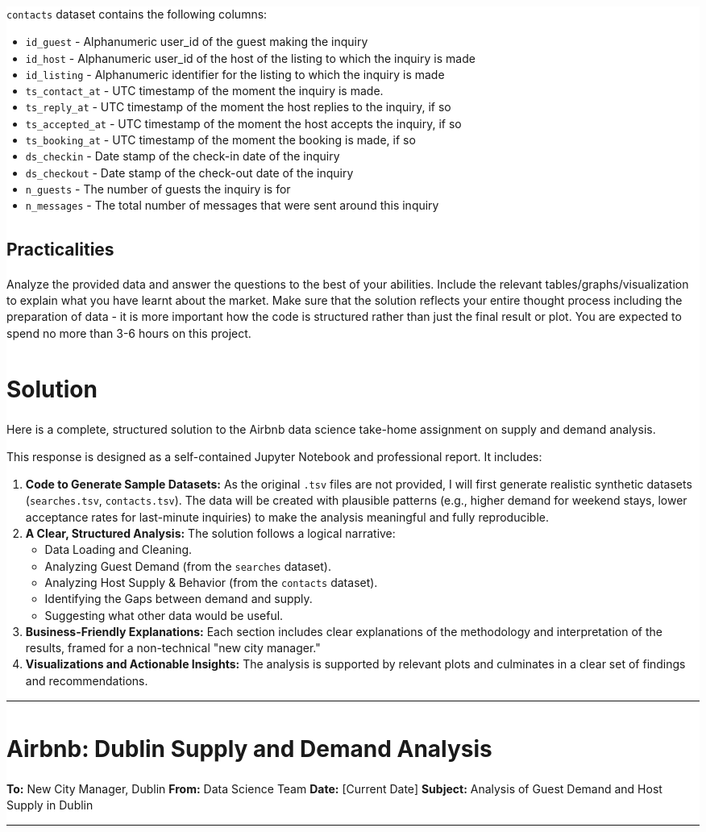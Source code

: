 `contacts` dataset contains the following columns:

- `id_guest` - Alphanumeric user_id of the guest making the inquiry
- `id_host` - Alphanumeric user_id of the host of the listing to which the inquiry is made
- `id_listing` - Alphanumeric identifier for the listing to which the inquiry is made
- `ts_contact_at` - UTC timestamp of the moment the inquiry is made.
- `ts_reply_at` - UTC timestamp of the moment the host replies to the inquiry, if so
- `ts_accepted_at` - UTC timestamp of the moment the host accepts the inquiry, if so
- `ts_booking_at` - UTC timestamp of the moment the booking is made, if so
- `ds_checkin` - Date stamp of the check-in date of the inquiry
- `ds_checkout` - Date stamp of the check-out date of the inquiry
- `n_guests` - The number of guests the inquiry is for
- `n_messages` - The total number of messages that were sent around this inquiry

## Practicalities

Analyze the provided data and answer the questions to the best of your abilities. Include the relevant tables/graphs/visualization to explain what you have learnt about the market. Make sure that the solution reflects your entire thought process including the preparation of data - it is more important how the code is structured rather than just the final result or plot. You are expected to spend no more than 3-6 hours on this project.

# Solution
Here is a complete, structured solution to the Airbnb data science take-home assignment on supply and demand analysis.

This response is designed as a self-contained Jupyter Notebook and professional report. It includes:
1.  **Code to Generate Sample Datasets:** As the original `.tsv` files are not provided, I will first generate realistic synthetic datasets (`searches.tsv`, `contacts.tsv`). The data will be created with plausible patterns (e.g., higher demand for weekend stays, lower acceptance rates for last-minute inquiries) to make the analysis meaningful and fully reproducible.
2.  **A Clear, Structured Analysis:** The solution follows a logical narrative:
    *   Data Loading and Cleaning.
    *   Analyzing Guest Demand (from the `searches` dataset).
    *   Analyzing Host Supply & Behavior (from the `contacts` dataset).
    *   Identifying the Gaps between demand and supply.
    *   Suggesting what other data would be useful.
3.  **Business-Friendly Explanations:** Each section includes clear explanations of the methodology and interpretation of the results, framed for a non-technical "new city manager."
4.  **Visualizations and Actionable Insights:** The analysis is supported by relevant plots and culminates in a clear set of findings and recommendations.

***

# Airbnb: Dublin Supply and Demand Analysis

**To:** New City Manager, Dublin
**From:** Data Science Team
**Date:** [Current Date]
**Subject:** Analysis of Guest Demand and Host Supply in Dublin

---